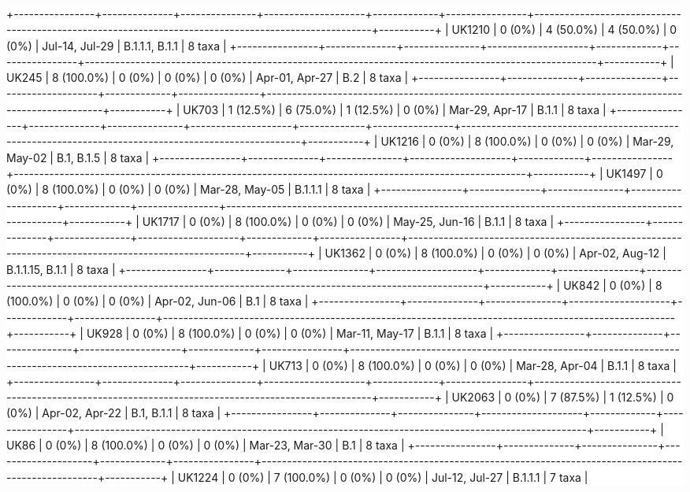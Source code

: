 +----------------+--------------+---------------+--------------------+-------------+----------------+-----------------------------------------------------------------------------------------------------+-----------+
| UK1210         | 0 (0%)       | 4 (50.0%)     | 4 (50.0%)          | 0 (0%)      | Jul-14, Jul-29 | B.1.1.1, B.1.1                                                                                      | 8 taxa    |
+----------------+--------------+---------------+--------------------+-------------+----------------+-----------------------------------------------------------------------------------------------------+-----------+
| UK245          | 8 (100.0%)   | 0 (0%)        | 0 (0%)             | 0 (0%)      | Apr-01, Apr-27 | B.2                                                                                                 | 8 taxa    |
+----------------+--------------+---------------+--------------------+-------------+----------------+-----------------------------------------------------------------------------------------------------+-----------+
| UK703          | 1 (12.5%)    | 6 (75.0%)     | 1 (12.5%)          | 0 (0%)      | Mar-29, Apr-17 | B.1.1                                                                                               | 8 taxa    |
+----------------+--------------+---------------+--------------------+-------------+----------------+-----------------------------------------------------------------------------------------------------+-----------+
| UK1216         | 0 (0%)       | 8 (100.0%)    | 0 (0%)             | 0 (0%)      | Mar-29, May-02 | B.1, B.1.5                                                                                          | 8 taxa    |
+----------------+--------------+---------------+--------------------+-------------+----------------+-----------------------------------------------------------------------------------------------------+-----------+
| UK1497         | 0 (0%)       | 8 (100.0%)    | 0 (0%)             | 0 (0%)      | Mar-28, May-05 | B.1.1.1                                                                                             | 8 taxa    |
+----------------+--------------+---------------+--------------------+-------------+----------------+-----------------------------------------------------------------------------------------------------+-----------+
| UK1717         | 0 (0%)       | 8 (100.0%)    | 0 (0%)             | 0 (0%)      | May-25, Jun-16 | B.1.1                                                                                               | 8 taxa    |
+----------------+--------------+---------------+--------------------+-------------+----------------+-----------------------------------------------------------------------------------------------------+-----------+
| UK1362         | 0 (0%)       | 8 (100.0%)    | 0 (0%)             | 0 (0%)      | Apr-02, Aug-12 | B.1.1.15, B.1.1                                                                                     | 8 taxa    |
+----------------+--------------+---------------+--------------------+-------------+----------------+-----------------------------------------------------------------------------------------------------+-----------+
| UK842          | 0 (0%)       | 8 (100.0%)    | 0 (0%)             | 0 (0%)      | Apr-02, Jun-06 | B.1                                                                                                 | 8 taxa    |
+----------------+--------------+---------------+--------------------+-------------+----------------+-----------------------------------------------------------------------------------------------------+-----------+
| UK928          | 0 (0%)       | 8 (100.0%)    | 0 (0%)             | 0 (0%)      | Mar-11, May-17 | B.1.1                                                                                               | 8 taxa    |
+----------------+--------------+---------------+--------------------+-------------+----------------+-----------------------------------------------------------------------------------------------------+-----------+
| UK713          | 0 (0%)       | 8 (100.0%)    | 0 (0%)             | 0 (0%)      | Mar-28, Apr-04 | B.1.1                                                                                               | 8 taxa    |
+----------------+--------------+---------------+--------------------+-------------+----------------+-----------------------------------------------------------------------------------------------------+-----------+
| UK2063         | 0 (0%)       | 7 (87.5%)     | 1 (12.5%)          | 0 (0%)      | Apr-02, Apr-22 | B.1, B.1.1                                                                                          | 8 taxa    |
+----------------+--------------+---------------+--------------------+-------------+----------------+-----------------------------------------------------------------------------------------------------+-----------+
| UK86           | 0 (0%)       | 8 (100.0%)    | 0 (0%)             | 0 (0%)      | Mar-23, Mar-30 | B.1                                                                                                 | 8 taxa    |
+----------------+--------------+---------------+--------------------+-------------+----------------+-----------------------------------------------------------------------------------------------------+-----------+
| UK1224         | 0 (0%)       | 7 (100.0%)    | 0 (0%)             | 0 (0%)      | Jul-12, Jul-27 | B.1.1.1                                                                                             | 7 taxa    |